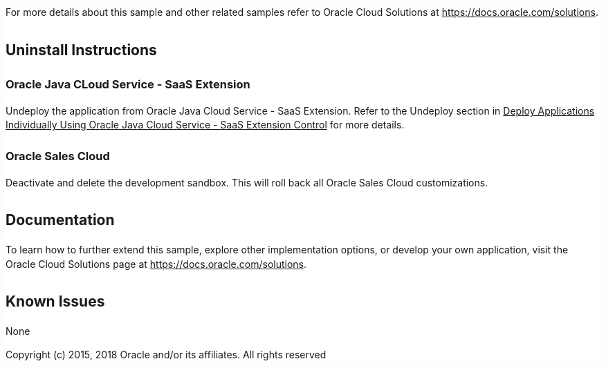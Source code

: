 For more details about this sample and other related samples refer to Oracle Cloud Solutions at <https://docs.oracle.com/solutions>.

## Uninstall Instructions

### Oracle Java CLoud Service - SaaS Extension
Undeploy the application from Oracle Java Cloud Service - SaaS Extension. Refer to the Undeploy section in [Deploy Applications Individually Using Oracle Java Cloud Service - SaaS Extension Control](https://docs.oracle.com/pls/topic/lookup?ctx=en/solutions/call-java-cloud-soap-app-from-sales-cloud&id=GUID-8C5519F9-FB34-4D13-B313-BF0C7230A339) for more details.

### Oracle Sales Cloud
Deactivate and delete the development sandbox. This will roll back all Oracle Sales Cloud customizations.

## Documentation
To learn how to further extend this sample, explore other implementation options, or develop your own application, visit the Oracle Cloud Solutions page at <https://docs.oracle.com/solutions>.

## Known Issues

None


Copyright (c) 2015, 2018 Oracle and/or its affiliates. All rights reserved
